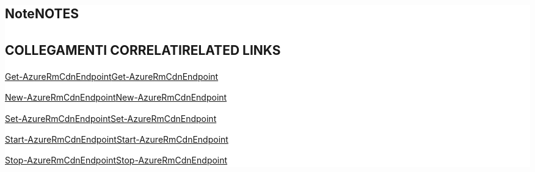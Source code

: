 ## <span data-ttu-id="c9839-139">Note</span><span class="sxs-lookup"><span data-stu-id="c9839-139">NOTES</span></span>

## <span data-ttu-id="c9839-140">COLLEGAMENTI CORRELATI</span><span class="sxs-lookup"><span data-stu-id="c9839-140">RELATED LINKS</span></span>

[<span data-ttu-id="c9839-141">Get-AzureRmCdnEndpoint</span><span class="sxs-lookup"><span data-stu-id="c9839-141">Get-AzureRmCdnEndpoint</span></span>](./Get-AzureRmCdnEndpoint.md)

[<span data-ttu-id="c9839-142">New-AzureRmCdnEndpoint</span><span class="sxs-lookup"><span data-stu-id="c9839-142">New-AzureRmCdnEndpoint</span></span>](./New-AzureRmCdnEndpoint.md)

[<span data-ttu-id="c9839-143">Set-AzureRmCdnEndpoint</span><span class="sxs-lookup"><span data-stu-id="c9839-143">Set-AzureRmCdnEndpoint</span></span>](./Set-AzureRmCdnEndpoint.md)

[<span data-ttu-id="c9839-144">Start-AzureRmCdnEndpoint</span><span class="sxs-lookup"><span data-stu-id="c9839-144">Start-AzureRmCdnEndpoint</span></span>](./Start-AzureRmCdnEndpoint.md)

[<span data-ttu-id="c9839-145">Stop-AzureRmCdnEndpoint</span><span class="sxs-lookup"><span data-stu-id="c9839-145">Stop-AzureRmCdnEndpoint</span></span>](./Stop-AzureRmCdnEndpoint.md)


